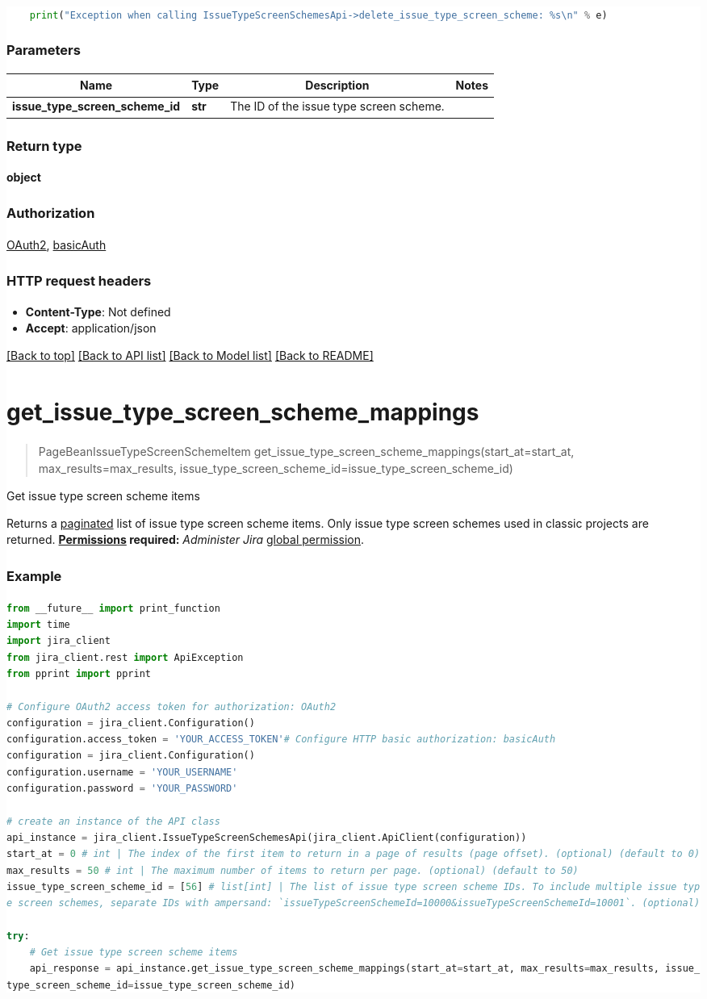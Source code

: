 ```python
    print("Exception when calling IssueTypeScreenSchemesApi->delete_issue_type_screen_scheme: %s\n" % e)
```

### Parameters

Name | Type | Description  | Notes
------------- | ------------- | ------------- | -------------
 **issue_type_screen_scheme_id** | **str**| The ID of the issue type screen scheme. | 

### Return type

**object**

### Authorization

[OAuth2](../README.md#OAuth2), [basicAuth](../README.md#basicAuth)

### HTTP request headers

 - **Content-Type**: Not defined
 - **Accept**: application/json

[[Back to top]](#) [[Back to API list]](../README.md#documentation-for-api-endpoints) [[Back to Model list]](../README.md#documentation-for-models) [[Back to README]](../README.md)

# **get_issue_type_screen_scheme_mappings**
> PageBeanIssueTypeScreenSchemeItem get_issue_type_screen_scheme_mappings(start_at=start_at, max_results=max_results, issue_type_screen_scheme_id=issue_type_screen_scheme_id)

Get issue type screen scheme items

Returns a [paginated](#pagination) list of issue type screen scheme items.  Only issue type screen schemes used in classic projects are returned.  **[Permissions](#permissions) required:** *Administer Jira* [global permission](https://confluence.atlassian.com/x/x4dKLg).

### Example
```python
from __future__ import print_function
import time
import jira_client
from jira_client.rest import ApiException
from pprint import pprint

# Configure OAuth2 access token for authorization: OAuth2
configuration = jira_client.Configuration()
configuration.access_token = 'YOUR_ACCESS_TOKEN'# Configure HTTP basic authorization: basicAuth
configuration = jira_client.Configuration()
configuration.username = 'YOUR_USERNAME'
configuration.password = 'YOUR_PASSWORD'

# create an instance of the API class
api_instance = jira_client.IssueTypeScreenSchemesApi(jira_client.ApiClient(configuration))
start_at = 0 # int | The index of the first item to return in a page of results (page offset). (optional) (default to 0)
max_results = 50 # int | The maximum number of items to return per page. (optional) (default to 50)
issue_type_screen_scheme_id = [56] # list[int] | The list of issue type screen scheme IDs. To include multiple issue type screen schemes, separate IDs with ampersand: `issueTypeScreenSchemeId=10000&issueTypeScreenSchemeId=10001`. (optional)

try:
    # Get issue type screen scheme items
    api_response = api_instance.get_issue_type_screen_scheme_mappings(start_at=start_at, max_results=max_results, issue_type_screen_scheme_id=issue_type_screen_scheme_id)
```
